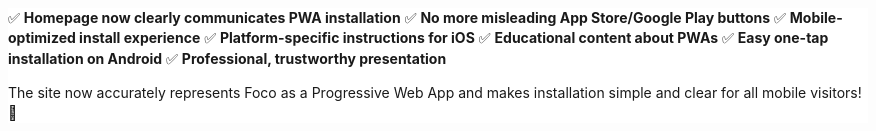 ✅ **Homepage now clearly communicates PWA installation**
✅ **No more misleading App Store/Google Play buttons**
✅ **Mobile-optimized install experience**
✅ **Platform-specific instructions for iOS**
✅ **Educational content about PWAs**
✅ **Easy one-tap installation on Android**
✅ **Professional, trustworthy presentation**

The site now accurately represents Foco as a Progressive Web App and makes installation simple and clear for all mobile visitors! 🚀

